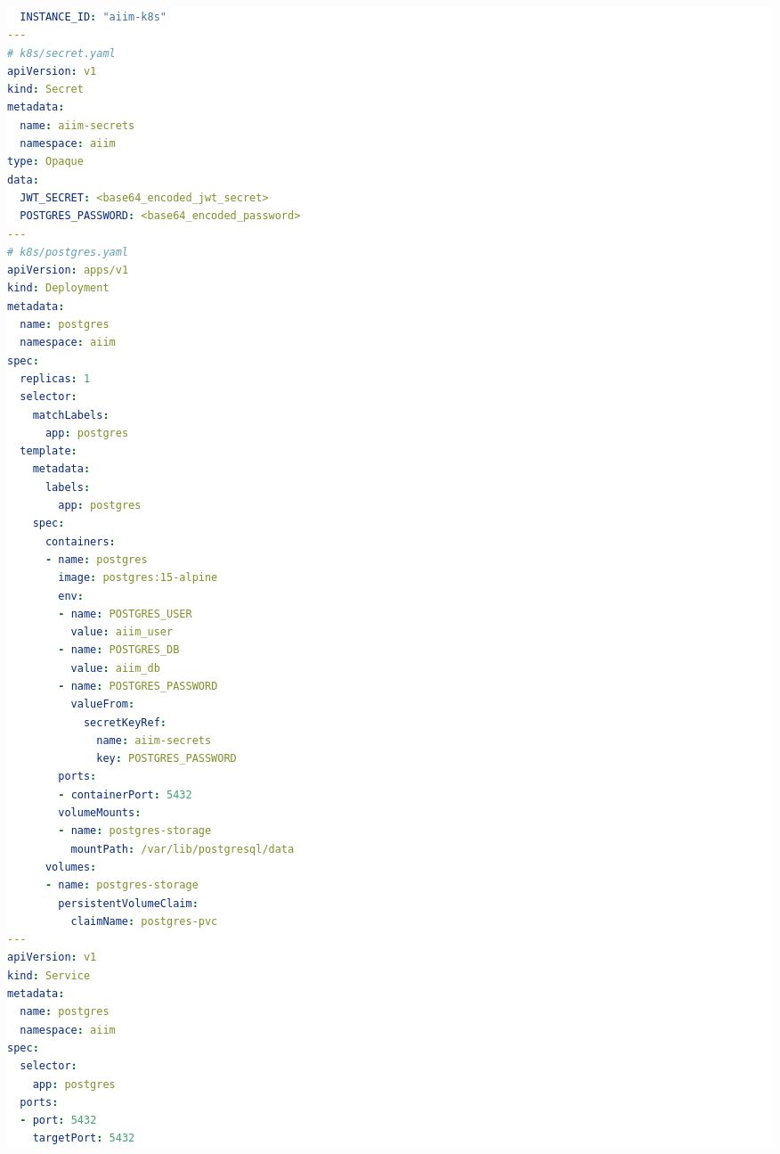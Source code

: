 ```yaml
  INSTANCE_ID: "aiim-k8s"
---
# k8s/secret.yaml
apiVersion: v1
kind: Secret
metadata:
  name: aiim-secrets
  namespace: aiim
type: Opaque
data:
  JWT_SECRET: <base64_encoded_jwt_secret>
  POSTGRES_PASSWORD: <base64_encoded_password>
---
# k8s/postgres.yaml
apiVersion: apps/v1
kind: Deployment
metadata:
  name: postgres
  namespace: aiim
spec:
  replicas: 1
  selector:
    matchLabels:
      app: postgres
  template:
    metadata:
      labels:
        app: postgres
    spec:
      containers:
      - name: postgres
        image: postgres:15-alpine
        env:
        - name: POSTGRES_USER
          value: aiim_user
        - name: POSTGRES_DB
          value: aiim_db
        - name: POSTGRES_PASSWORD
          valueFrom:
            secretKeyRef:
              name: aiim-secrets
              key: POSTGRES_PASSWORD
        ports:
        - containerPort: 5432
        volumeMounts:
        - name: postgres-storage
          mountPath: /var/lib/postgresql/data
      volumes:
      - name: postgres-storage
        persistentVolumeClaim:
          claimName: postgres-pvc
---
apiVersion: v1
kind: Service
metadata:
  name: postgres
  namespace: aiim
spec:
  selector:
    app: postgres
  ports:
  - port: 5432
    targetPort: 5432
```
